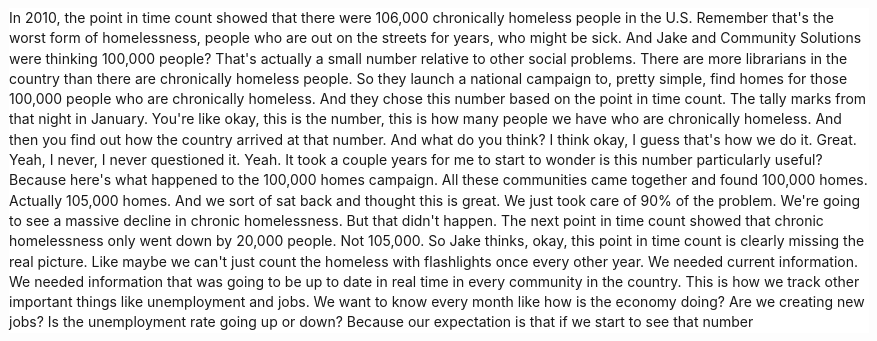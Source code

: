 In 2010, the point in time
count showed that there were
106,000 chronically homeless people
in the U.S. Remember that's the worst
form of homelessness, people who are out on the streets
for years, who might be sick.
And Jake and Community Solutions were
thinking 100,000
people? That's actually a small
number relative to other social problems.
There are more librarians
in the country than there are
chronically homeless people. So
they launch a national campaign
to, pretty simple,
find homes for those 100,000 people
who are chronically homeless.
And they chose this number based on
the point in time count. The tally marks
from that night in January. You're like
okay, this is the number, this is how many people
we have who are chronically homeless.
And then you find out how
the country arrived at that number.
And what do you think? I think
okay, I guess that's how we do it. Great.
Yeah, I never, I never questioned
it. Yeah. It took a couple
years for me to start to wonder
is this number
particularly useful?
Because here's what happened to
the 100,000 homes campaign.
All these communities came
together and found
100,000 homes. Actually
105,000 homes.
And we sort of sat back and thought
this is great. We just took care
of 90% of the problem.
We're going to see a massive decline
in chronic homelessness.
But that didn't happen.
The next point in time count showed
that chronic homelessness only went
down by 20,000 people.
Not 105,000.
So Jake thinks, okay,
this point in time count
is clearly missing the real picture.
Like maybe we can't just count
the homeless with flashlights
once every other year. We needed
current information.
We needed information that was going
to be up to date in real
time in every community in
the country. This is how we track
other important things like unemployment
and jobs. We want to know every
month like how is the economy doing?
Are we creating new jobs? Is the unemployment
rate going up or down? Because our expectation
is that if we start to see that number